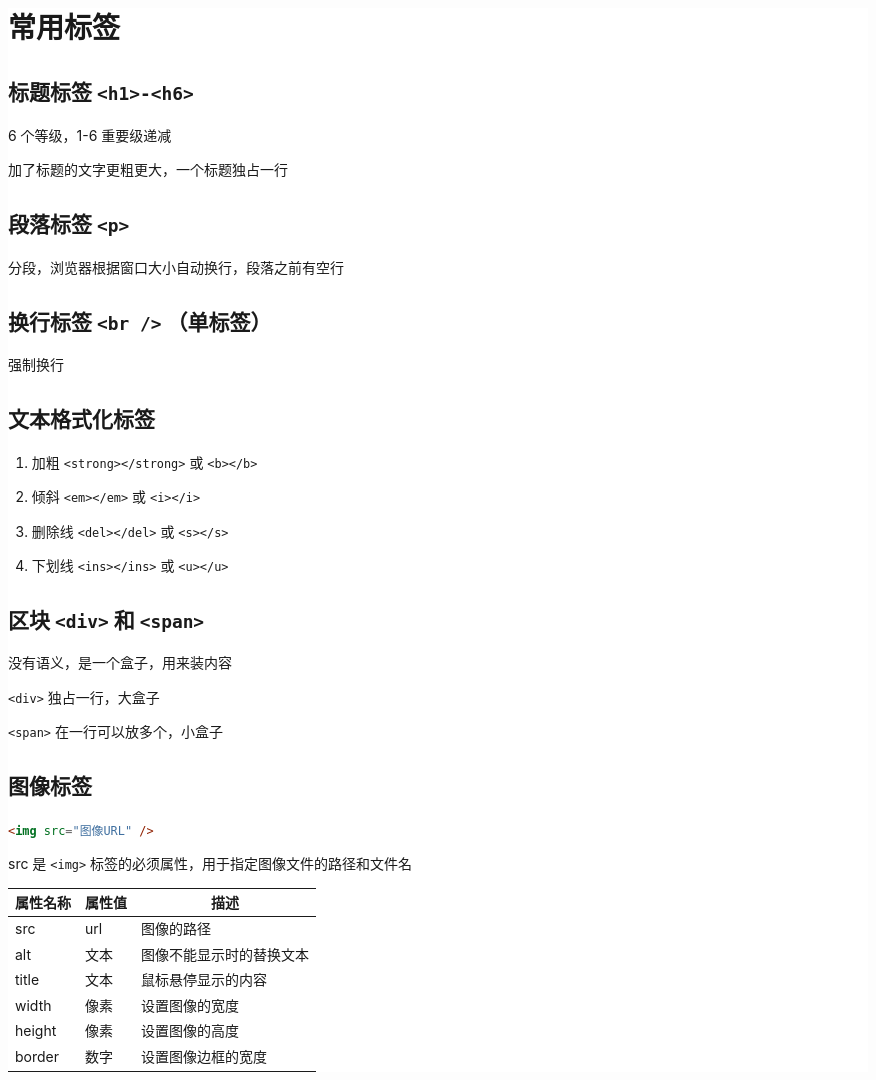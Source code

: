 # 常用标签

## 标题标签 `<h1>-<h6>`

6 个等级，1-6 重要级递减

加了标题的文字更粗更大，一个标题独占一行

## 段落标签 `<p>`

分段，浏览器根据窗口大小自动换行，段落之前有空行

## 换行标签 `<br />` （单标签）

强制换行

## 文本格式化标签

1. 加粗 `<strong></strong>` 或 `<b></b>`

2. 倾斜 `<em></em>` 或 `<i></i>`

3. 删除线 `<del></del>` 或 `<s></s>`

4. 下划线 `<ins></ins>` 或 `<u></u>`

## 区块 `<div>` 和 `<span>`

没有语义，是一个盒子，用来装内容

`<div>` 独占一行，大盒子

`<span>` 在一行可以放多个，小盒子

## 图像标签

```html
<img src="图像URL" />
```

src 是 `<img>` 标签的必须属性，用于指定图像文件的路径和文件名

| 属性名称 | 属性值 | 描述                     |
| -------- | ------ | ------------------------ |
| src      | url    | 图像的路径               |
| alt      | 文本   | 图像不能显示时的替换文本 |
| title    | 文本   | 鼠标悬停显示的内容       |
| width    | 像素   | 设置图像的宽度           |
| height   | 像素   | 设置图像的高度           |
| border   | 数字   | 设置图像边框的宽度       |
